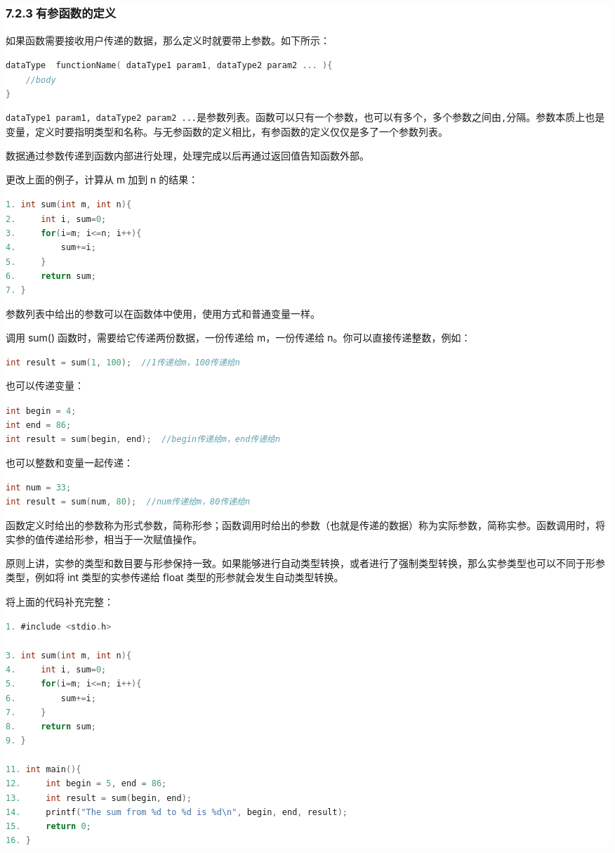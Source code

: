### 7.2.3 有参函数的定义

如果函数需要接收用户传递的数据，那么定义时就要带上参数。如下所示：

```c
dataType  functionName( dataType1 param1, dataType2 param2 ... ){  
    //body  
}
```
`dataType1 param1, dataType2 param2 ...`是参数列表。函数可以只有一个参数，也可以有多个，多个参数之间由`,`分隔。参数本质上也是变量，定义时要指明类型和名称。与无参函数的定义相比，有参函数的定义仅仅是多了一个参数列表。  
  
数据通过参数传递到函数内部进行处理，处理完成以后再通过返回值告知函数外部。  
  
更改上面的例子，计算从 m 加到 n 的结果：
```c
1. int sum(int m, int n){
2.     int i, sum=0;
3.     for(i=m; i<=n; i++){
4.         sum+=i;
5.     }
6.     return sum;
7. }
```

参数列表中给出的参数可以在函数体中使用，使用方式和普通变量一样。  
  
调用 sum() 函数时，需要给它传递两份数据，一份传递给 m，一份传递给 n。你可以直接传递整数，例如：

```c
int result = sum(1, 100);  //1传递给m，100传递给n
```

也可以传递变量：

```c
int begin = 4;  
int end = 86;  
int result = sum(begin, end);  //begin传递给m，end传递给n
```

也可以整数和变量一起传递：

```c
int num = 33;  
int result = sum(num, 80);  //num传递给m，80传递给n
```

函数定义时给出的参数称为形式参数，简称形参；函数调用时给出的参数（也就是传递的数据）称为实际参数，简称实参。函数调用时，将实参的值传递给形参，相当于一次赋值操作。  
  
原则上讲，实参的类型和数目要与形参保持一致。如果能够进行自动类型转换，或者进行了强制类型转换，那么实参类型也可以不同于形参类型，例如将 int 类型的实参传递给 float 类型的形参就会发生自动类型转换。  
  
将上面的代码补充完整：

```c
1. #include <stdio.h>

3. int sum(int m, int n){
4.     int i, sum=0;
5.     for(i=m; i<=n; i++){
6.         sum+=i;
7.     }
8.     return sum;
9. }

11. int main(){
12.     int begin = 5, end = 86;
13.     int result = sum(begin, end);
14.     printf("The sum from %d to %d is %d\n", begin, end, result);
15.     return 0;
16. }
```